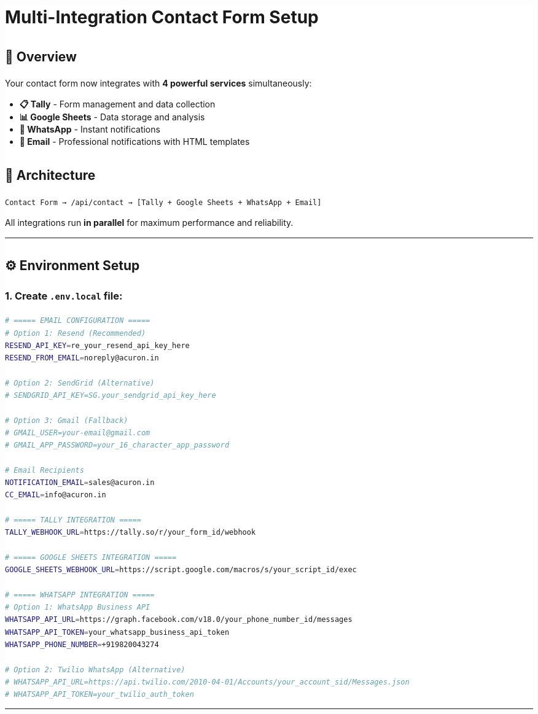 # Multi-Integration Contact Form Setup

## 🚀 Overview
Your contact form now integrates with **4 powerful services** simultaneously:
- **📋 Tally** - Form management and data collection
- **📊 Google Sheets** - Data storage and analysis  
- **📱 WhatsApp** - Instant notifications
- **📧 Email** - Professional notifications with HTML templates

## 📁 Architecture

```
Contact Form → /api/contact → [Tally + Google Sheets + WhatsApp + Email]
```

All integrations run **in parallel** for maximum performance and reliability.

---

## ⚙️ Environment Setup

### 1. Create `.env.local` file:

```bash
# ===== EMAIL CONFIGURATION =====
# Option 1: Resend (Recommended)
RESEND_API_KEY=re_your_resend_api_key_here
RESEND_FROM_EMAIL=noreply@acuron.in

# Option 2: SendGrid (Alternative)
# SENDGRID_API_KEY=SG.your_sendgrid_api_key_here

# Option 3: Gmail (Fallback)
# GMAIL_USER=your-email@gmail.com
# GMAIL_APP_PASSWORD=your_16_character_app_password

# Email Recipients
NOTIFICATION_EMAIL=sales@acuron.in
CC_EMAIL=info@acuron.in

# ===== TALLY INTEGRATION =====
TALLY_WEBHOOK_URL=https://tally.so/r/your_form_id/webhook

# ===== GOOGLE SHEETS INTEGRATION =====
GOOGLE_SHEETS_WEBHOOK_URL=https://script.google.com/macros/s/your_script_id/exec

# ===== WHATSAPP INTEGRATION =====
# Option 1: WhatsApp Business API
WHATSAPP_API_URL=https://graph.facebook.com/v18.0/your_phone_number_id/messages
WHATSAPP_API_TOKEN=your_whatsapp_business_api_token
WHATSAPP_PHONE_NUMBER=+919820043274

# Option 2: Twilio WhatsApp (Alternative)
# WHATSAPP_API_URL=https://api.twilio.com/2010-04-01/Accounts/your_account_sid/Messages.json
# WHATSAPP_API_TOKEN=your_twilio_auth_token
```

---